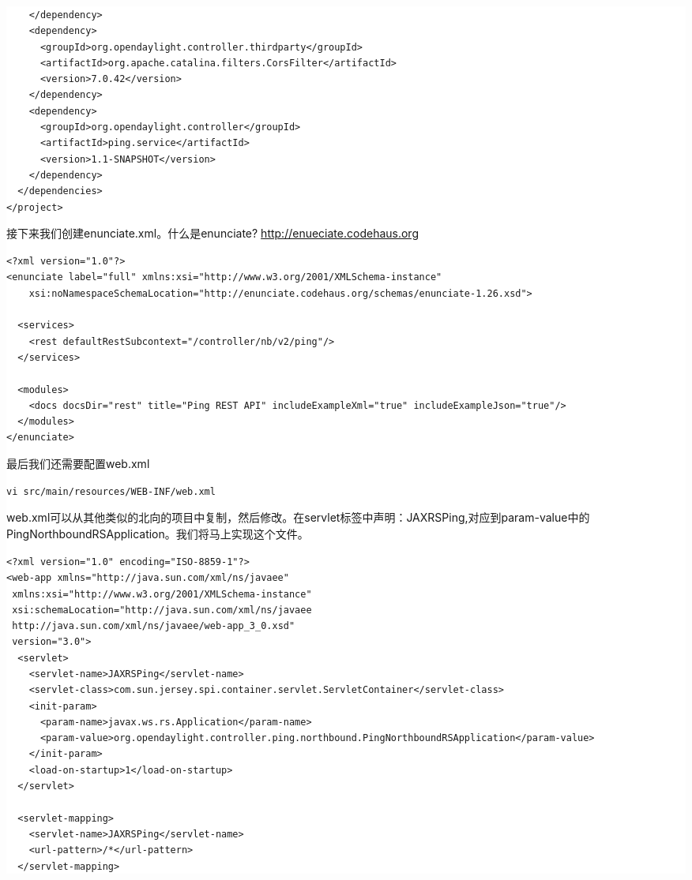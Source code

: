 	    </dependency>
	    <dependency>
	      <groupId>org.opendaylight.controller.thirdparty</groupId>
	      <artifactId>org.apache.catalina.filters.CorsFilter</artifactId>
	      <version>7.0.42</version>
	    </dependency>
	    <dependency>
	      <groupId>org.opendaylight.controller</groupId>
	      <artifactId>ping.service</artifactId>
	      <version>1.1-SNAPSHOT</version>
	    </dependency>
	  </dependencies>
	</project>


接下来我们创建enunciate.xml。什么是enunciate?  http://enueciate.codehaus.org

	<?xml version="1.0"?>
	<enunciate label="full" xmlns:xsi="http://www.w3.org/2001/XMLSchema-instance"
	    xsi:noNamespaceSchemaLocation="http://enunciate.codehaus.org/schemas/enunciate-1.26.xsd">
	
	  <services>
	    <rest defaultRestSubcontext="/controller/nb/v2/ping"/>
	  </services>
	
	  <modules>
	    <docs docsDir="rest" title="Ping REST API" includeExampleXml="true" includeExampleJson="true"/>
	  </modules>
	</enunciate>

最后我们还需要配置web.xml

	vi src/main/resources/WEB-INF/web.xml

web.xml可以从其他类似的北向的项目中复制，然后修改。在servlet标签中声明：JAXRSPing,对应到param-value中的PingNorthboundRSApplication。我们将马上实现这个文件。

	<?xml version="1.0" encoding="ISO-8859-1"?>
	<web-app xmlns="http://java.sun.com/xml/ns/javaee"
	 xmlns:xsi="http://www.w3.org/2001/XMLSchema-instance"
	 xsi:schemaLocation="http://java.sun.com/xml/ns/javaee
	 http://java.sun.com/xml/ns/javaee/web-app_3_0.xsd"
	 version="3.0">
	  <servlet>
	    <servlet-name>JAXRSPing</servlet-name>
	    <servlet-class>com.sun.jersey.spi.container.servlet.ServletContainer</servlet-class>
	    <init-param>
	      <param-name>javax.ws.rs.Application</param-name>
	      <param-value>org.opendaylight.controller.ping.northbound.PingNorthboundRSApplication</param-value>
	    </init-param>
	    <load-on-startup>1</load-on-startup>
	  </servlet>
	
	  <servlet-mapping>
	    <servlet-name>JAXRSPing</servlet-name>
	    <url-pattern>/*</url-pattern>
	  </servlet-mapping>
	